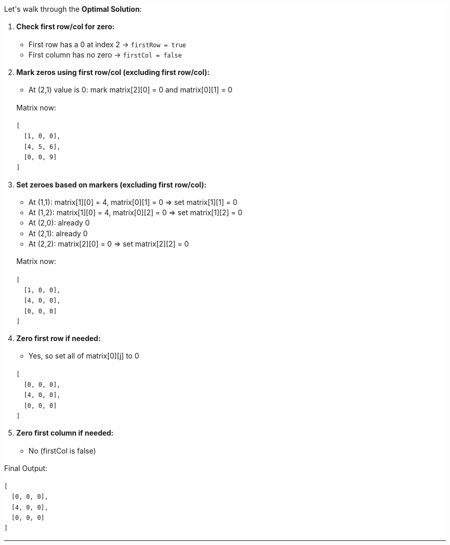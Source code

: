 Let's walk through the **Optimal Solution**:

1. **Check first row/col for zero:**  
   - First row has a 0 at index 2 → `firstRow = true`
   - First column has no zero → `firstCol = false`

2. **Mark zeros using first row/col (excluding first row/col):**
   - At (2,1) value is 0: mark matrix[2][0] = 0 and matrix[0][1] = 0

   Matrix now:
   ```
   [
     [1, 0, 0],
     [4, 5, 6],
     [0, 0, 9]
   ]
   ```

3. **Set zeroes based on markers (excluding first row/col):**
   - At (1,1): matrix[1][0] = 4, matrix[0][1] = 0 ⇒ set matrix[1][1] = 0
   - At (1,2): matrix[1][0] = 4, matrix[0][2] = 0 ⇒ set matrix[1][2] = 0
   - At (2,0): already 0
   - At (2,1): already 0
   - At (2,2): matrix[2][0] = 0 ⇒ set matrix[2][2] = 0

   Matrix now:
   ```
   [
     [1, 0, 0],
     [4, 0, 0],
     [0, 0, 0]
   ]
   ```

4. **Zero first row if needed:**
   - Yes, so set all of matrix[0][j] to 0

   ```
   [
     [0, 0, 0],
     [4, 0, 0],
     [0, 0, 0]
   ]
   ```

5. **Zero first column if needed:**
   - No (firstCol is false)

Final Output:
```
[
  [0, 0, 0],
  [4, 0, 0],
  [0, 0, 0]
]
```

---
